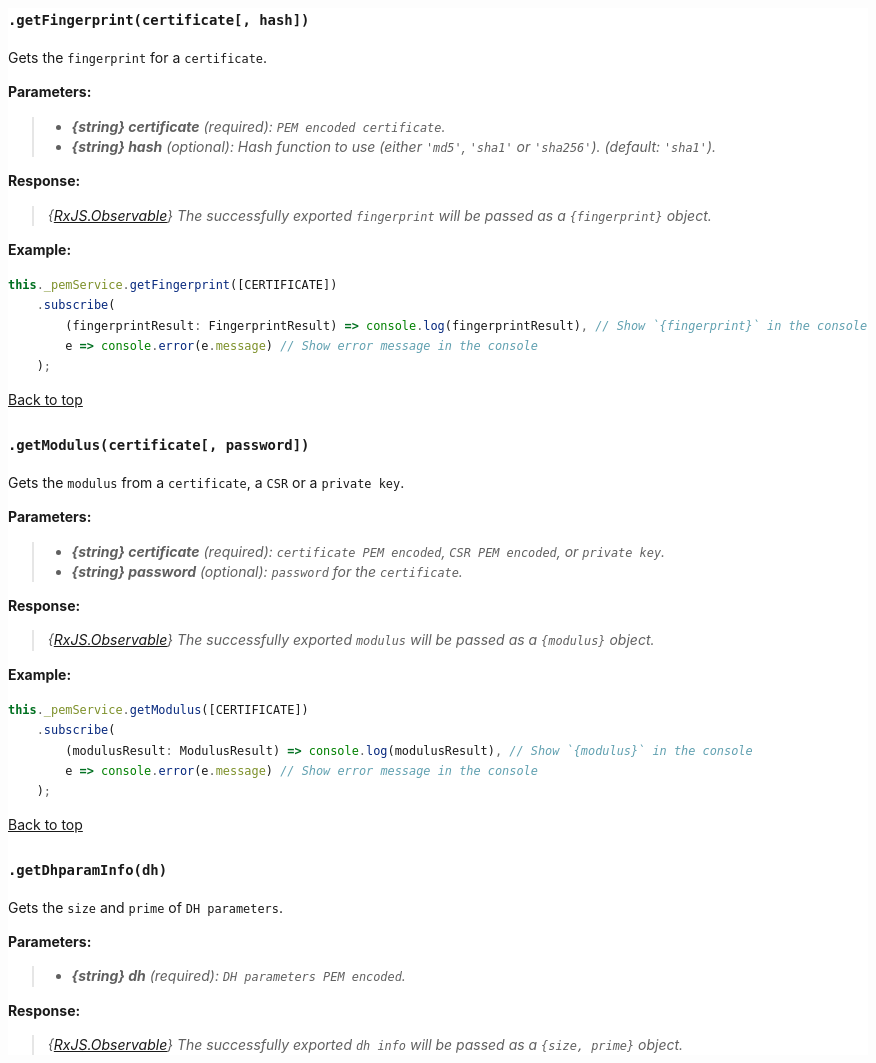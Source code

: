 ### `.getFingerprint(certificate[, hash])`

Gets the `fingerprint` for a `certificate`.

**Parameters:**
> - ***{string} certificate*** *(required): `PEM encoded certificate`.*
> - ***{string} hash*** *(optional): Hash function to use (either `'md5'`, `'sha1'` or `'sha256'`). (default: `'sha1'`).*

**Response:**
> *{[RxJS.Observable](https://github.com/Reactive-Extensions/RxJS/blob/master/doc/api/core/observable.md)} The successfully exported `fingerprint` will be passed as a `{fingerprint}` object.*

**Example:**
```javascript
this._pemService.getFingerprint([CERTIFICATE])
    .subscribe(
        (fingerprintResult: FingerprintResult) => console.log(fingerprintResult), // Show `{fingerprint}` in the console
        e => console.error(e.message) // Show error message in the console
    );
```
[Back to top](#table-of-contents)

### `.getModulus(certificate[, password])`

Gets the `modulus` from a `certificate`, a `CSR` or a `private key`.

**Parameters:**
> - ***{string} certificate*** *(required): `certificate PEM encoded`, `CSR PEM encoded`, or `private key`.*
> - ***{string} password*** *(optional): `password` for the `certificate`.*

**Response:**
> *{[RxJS.Observable](https://github.com/Reactive-Extensions/RxJS/blob/master/doc/api/core/observable.md)} The successfully exported `modulus` will be passed as a `{modulus}` object.*

**Example:**
```javascript
this._pemService.getModulus([CERTIFICATE])
    .subscribe(
        (modulusResult: ModulusResult) => console.log(modulusResult), // Show `{modulus}` in the console
        e => console.error(e.message) // Show error message in the console
    );
```
[Back to top](#table-of-contents)

### `.getDhparamInfo(dh)`

Gets the `size` and `prime` of `DH parameters`.

**Parameters:**
> - ***{string} dh*** *(required): `DH parameters PEM encoded`.*

**Response:**
> *{[RxJS.Observable](https://github.com/Reactive-Extensions/RxJS/blob/master/doc/api/core/observable.md)} The successfully exported `dh info` will be passed as a `{size, prime}` object.*
